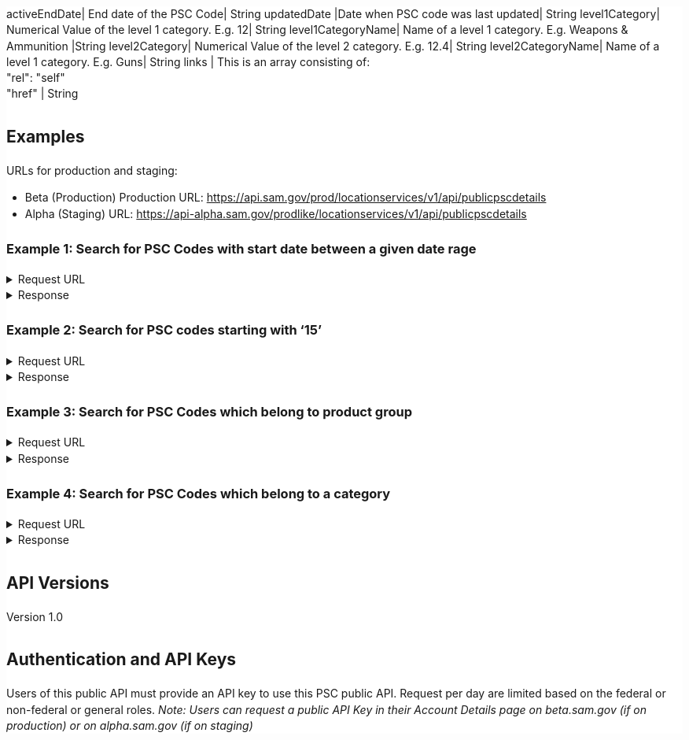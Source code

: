 activeEndDate|	End date of the PSC Code|	String
updatedDate	|Date when PSC code was last updated|	String
level1Category|	Numerical Value of the level 1 category. E.g. 12|	String
level1CategoryName|	Name of a level 1 category. E.g. Weapons & Ammunition	|String
level2Category|	Numerical Value of the level 2 category. E.g. 12.4|	String
level2CategoryName|	Name of a level 1 category. E.g. Guns|	String
links |	This is an array consisting of: <br>"rel": "self"<br>"href" |	String

## Examples

URLs for production and staging:
* Beta (Production) Production URL: https://api.sam.gov/prod/locationservices/v1/api/publicpscdetails
* Alpha (Staging) URL: https://api-alpha.sam.gov/prodlike/locationservices/v1/api/publicpscdetails

### Example 1: Search for PSC Codes with start date between a given date rage

<details><summary>Request URL</summary></details>

<details><summary>Response</summary></details>

### Example 2: Search for PSC codes starting with ‘15’

<details><summary>Request URL</summary></details>

<details><summary>Response</summary></details>


### Example 3: Search for PSC Codes which belong to product group

<details><summary>Request URL</summary></details>

<details><summary>Response</summary></details>

### Example 4: Search for PSC Codes which belong to a category

<details><summary>Request URL</summary></details>

<details><summary>Response</summary></details>

## API Versions
Version 1.0

## Authentication and API Keys

Users of this public API must provide an API key to use this PSC public API. Request per day are limited based on the federal or non-federal or general roles. 
*Note: Users can request a public API Key in their Account Details page on beta.sam.gov (if on production) or on alpha.sam.gov (if on staging)*
